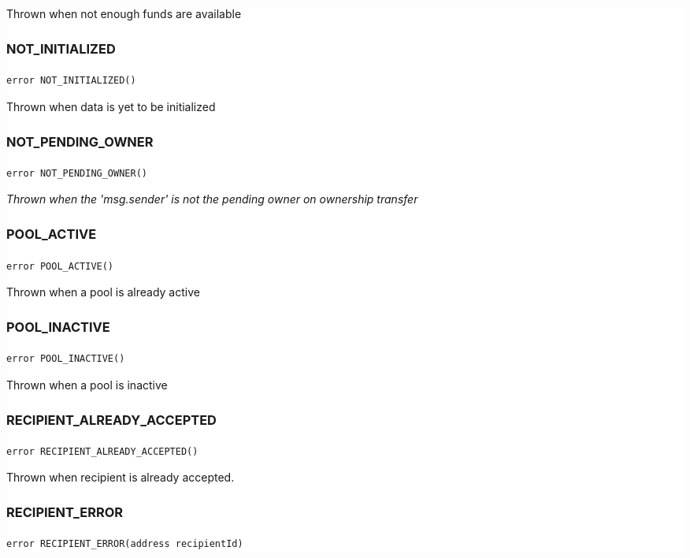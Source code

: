 Thrown when not enough funds are available




### NOT_INITIALIZED

```solidity
error NOT_INITIALIZED()
```

Thrown when data is yet to be initialized




### NOT_PENDING_OWNER

```solidity
error NOT_PENDING_OWNER()
```



*Thrown when the &#39;msg.sender&#39; is not the pending owner on ownership transfer*


### POOL_ACTIVE

```solidity
error POOL_ACTIVE()
```

Thrown when a pool is already active




### POOL_INACTIVE

```solidity
error POOL_INACTIVE()
```

Thrown when a pool is inactive




### RECIPIENT_ALREADY_ACCEPTED

```solidity
error RECIPIENT_ALREADY_ACCEPTED()
```

Thrown when recipient is already accepted.




### RECIPIENT_ERROR

```solidity
error RECIPIENT_ERROR(address recipientId)
```
